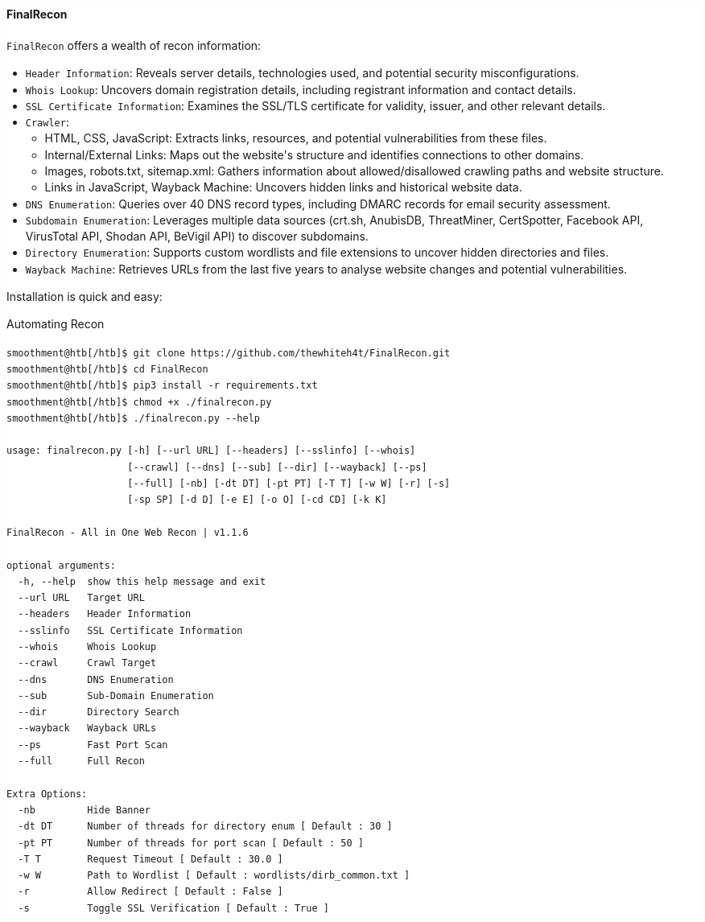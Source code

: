 #### FinalRecon

`FinalRecon` offers a wealth of recon information:

* `Header Information`: Reveals server details, technologies used, and potential security misconfigurations.
* `Whois Lookup`: Uncovers domain registration details, including registrant information and contact details.
* `SSL Certificate Information`: Examines the SSL/TLS certificate for validity, issuer, and other relevant details.
* `Crawler`:
  * HTML, CSS, JavaScript: Extracts links, resources, and potential vulnerabilities from these files.
  * Internal/External Links: Maps out the website's structure and identifies connections to other domains.
  * Images, robots.txt, sitemap.xml: Gathers information about allowed/disallowed crawling paths and website structure.
  * Links in JavaScript, Wayback Machine: Uncovers hidden links and historical website data.
* `DNS Enumeration`: Queries over 40 DNS record types, including DMARC records for email security assessment.
* `Subdomain Enumeration`: Leverages multiple data sources (crt.sh, AnubisDB, ThreatMiner, CertSpotter, Facebook API, VirusTotal API, Shodan API, BeVigil API) to discover subdomains.
* `Directory Enumeration`: Supports custom wordlists and file extensions to uncover hidden directories and files.
* `Wayback Machine`: Retrieves URLs from the last five years to analyse website changes and potential vulnerabilities.

Installation is quick and easy:

&#x20; Automating Recon

```shell-session
smoothment@htb[/htb]$ git clone https://github.com/thewhiteh4t/FinalRecon.git
smoothment@htb[/htb]$ cd FinalRecon
smoothment@htb[/htb]$ pip3 install -r requirements.txt
smoothment@htb[/htb]$ chmod +x ./finalrecon.py
smoothment@htb[/htb]$ ./finalrecon.py --help

usage: finalrecon.py [-h] [--url URL] [--headers] [--sslinfo] [--whois]
                     [--crawl] [--dns] [--sub] [--dir] [--wayback] [--ps]
                     [--full] [-nb] [-dt DT] [-pt PT] [-T T] [-w W] [-r] [-s]
                     [-sp SP] [-d D] [-e E] [-o O] [-cd CD] [-k K]

FinalRecon - All in One Web Recon | v1.1.6

optional arguments:
  -h, --help  show this help message and exit
  --url URL   Target URL
  --headers   Header Information
  --sslinfo   SSL Certificate Information
  --whois     Whois Lookup
  --crawl     Crawl Target
  --dns       DNS Enumeration
  --sub       Sub-Domain Enumeration
  --dir       Directory Search
  --wayback   Wayback URLs
  --ps        Fast Port Scan
  --full      Full Recon

Extra Options:
  -nb         Hide Banner
  -dt DT      Number of threads for directory enum [ Default : 30 ]
  -pt PT      Number of threads for port scan [ Default : 50 ]
  -T T        Request Timeout [ Default : 30.0 ]
  -w W        Path to Wordlist [ Default : wordlists/dirb_common.txt ]
  -r          Allow Redirect [ Default : False ]
  -s          Toggle SSL Verification [ Default : True ]
```